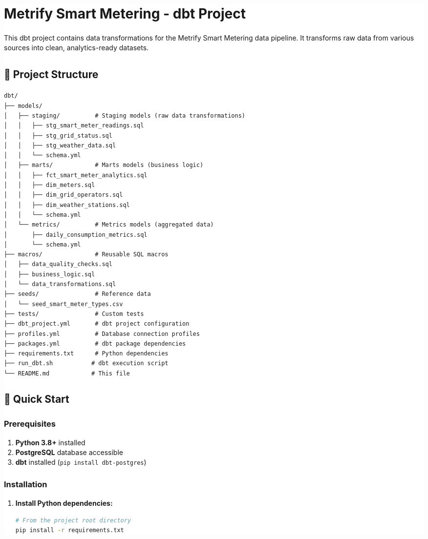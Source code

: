 # Metrify Smart Metering - dbt Project

This dbt project contains data transformations for the Metrify Smart Metering data pipeline. It transforms raw data from various sources into clean, analytics-ready datasets.

## 📁 Project Structure

```
dbt/
├── models/
│   ├── staging/          # Staging models (raw data transformations)
│   │   ├── stg_smart_meter_readings.sql
│   │   ├── stg_grid_status.sql
│   │   ├── stg_weather_data.sql
│   │   └── schema.yml
│   ├── marts/            # Marts models (business logic)
│   │   ├── fct_smart_meter_analytics.sql
│   │   ├── dim_meters.sql
│   │   ├── dim_grid_operators.sql
│   │   ├── dim_weather_stations.sql
│   │   └── schema.yml
│   └── metrics/          # Metrics models (aggregated data)
│       ├── daily_consumption_metrics.sql
│       └── schema.yml
├── macros/               # Reusable SQL macros
│   ├── data_quality_checks.sql
│   ├── business_logic.sql
│   └── data_transformations.sql
├── seeds/                # Reference data
│   └── seed_smart_meter_types.csv
├── tests/                # Custom tests
├── dbt_project.yml       # dbt project configuration
├── profiles.yml          # Database connection profiles
├── packages.yml          # dbt package dependencies
├── requirements.txt      # Python dependencies
├── run_dbt.sh           # dbt execution script
└── README.md            # This file
```

## 🚀 Quick Start

### Prerequisites

1. **Python 3.8+** installed
2. **PostgreSQL** database accessible
3. **dbt** installed (`pip install dbt-postgres`)

### Installation

1. **Install Python dependencies:**
   ```bash
   # From the project root directory
   pip install -r requirements.txt
   ```
   